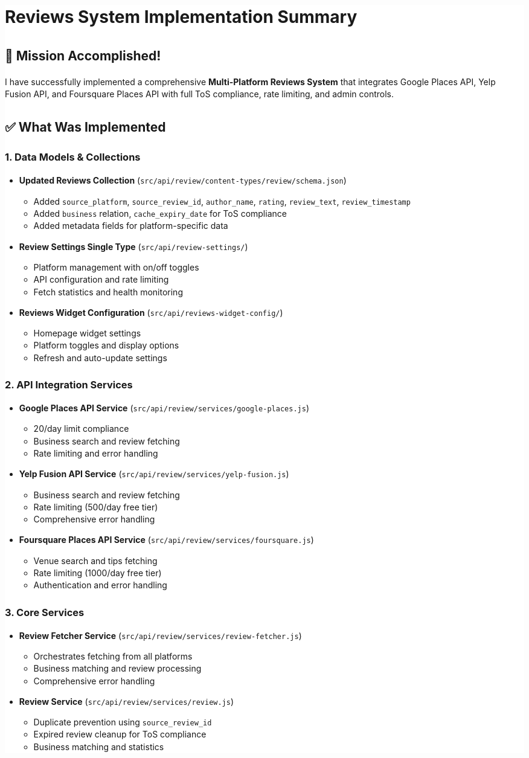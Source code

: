 # Reviews System Implementation Summary

## 🎯 **Mission Accomplished!**

I have successfully implemented a comprehensive **Multi-Platform Reviews System** that integrates Google Places API, Yelp Fusion API, and Foursquare Places API with full ToS compliance, rate limiting, and admin controls.

## ✅ **What Was Implemented**

### **1. Data Models & Collections**
- **Updated Reviews Collection** (`src/api/review/content-types/review/schema.json`)
  - Added `source_platform`, `source_review_id`, `author_name`, `rating`, `review_text`, `review_timestamp`
  - Added `business` relation, `cache_expiry_date` for ToS compliance
  - Added metadata fields for platform-specific data

- **Review Settings Single Type** (`src/api/review-settings/`)
  - Platform management with on/off toggles
  - API configuration and rate limiting
  - Fetch statistics and health monitoring

- **Reviews Widget Configuration** (`src/api/reviews-widget-config/`)
  - Homepage widget settings
  - Platform toggles and display options
  - Refresh and auto-update settings

### **2. API Integration Services**
- **Google Places API Service** (`src/api/review/services/google-places.js`)
  - 20/day limit compliance
  - Business search and review fetching
  - Rate limiting and error handling

- **Yelp Fusion API Service** (`src/api/review/services/yelp-fusion.js`)
  - Business search and review fetching
  - Rate limiting (500/day free tier)
  - Comprehensive error handling

- **Foursquare Places API Service** (`src/api/review/services/foursquare.js`)
  - Venue search and tips fetching
  - Rate limiting (1000/day free tier)
  - Authentication and error handling

### **3. Core Services**
- **Review Fetcher Service** (`src/api/review/services/review-fetcher.js`)
  - Orchestrates fetching from all platforms
  - Business matching and review processing
  - Comprehensive error handling

- **Review Service** (`src/api/review/services/review.js`)
  - Duplicate prevention using `source_review_id`
  - Expired review cleanup for ToS compliance
  - Business matching and statistics
